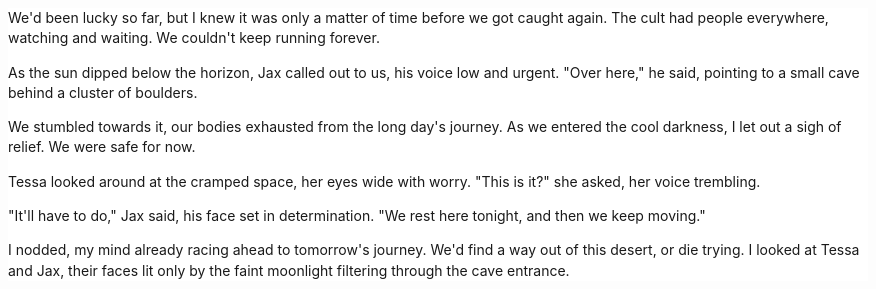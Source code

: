 We'd been lucky so far, but I knew it was only a matter of time before we got caught again. The cult had people everywhere, watching and waiting. We couldn't keep running forever.

As the sun dipped below the horizon, Jax called out to us, his voice low and urgent. "Over here," he said, pointing to a small cave behind a cluster of boulders.

We stumbled towards it, our bodies exhausted from the long day's journey. As we entered the cool darkness, I let out a sigh of relief. We were safe for now.

Tessa looked around at the cramped space, her eyes wide with worry. "This is it?" she asked, her voice trembling.

"It'll have to do," Jax said, his face set in determination. "We rest here tonight, and then we keep moving."

I nodded, my mind already racing ahead to tomorrow's journey. We'd find a way out of this desert, or die trying. I looked at Tessa and Jax, their faces lit only by the faint moonlight filtering through the cave entrance.

